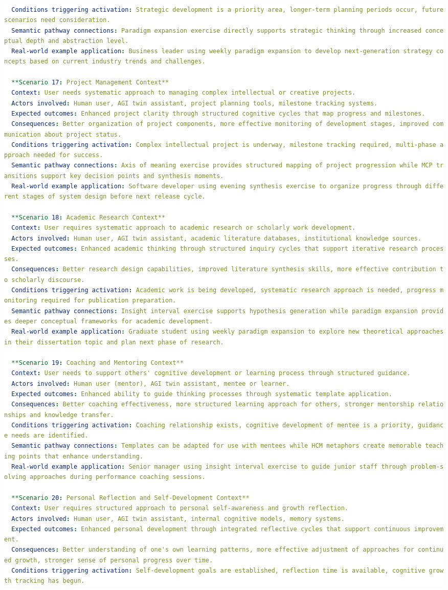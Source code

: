 ```yaml
  Conditions triggering activation: Strategic development is a priority area, longer-term planning periods occur, future scenarios need consideration.
  Semantic pathway connections: Paradigm expansion exercise directly supports strategic thinking through increased conceptual depth and abstraction level.
  Real-world example application: Business leader using weekly paradigm expansion to develop next-generation strategy concepts based on current industry trends and challenges.

  **Scenario 17: Project Management Context**
  Context: User needs systematic approach to managing complex intellectual or creative projects.
  Actors involved: Human user, AGI twin assistant, project planning tools, milestone tracking systems.
  Expected outcomes: Enhanced project clarity through structured cognitive cycles that map progress and milestones.
  Consequences: Better organization of project components, more effective monitoring of development stages, improved communication about project status.
  Conditions triggering activation: Complex intellectual project is underway, milestone tracking required, multi-phase approach needed for success.
  Semantic pathway connections: Axis of meaning exercise provides structured mapping of project progression while MCP transitions support key decision points and synthesis moments.
  Real-world example application: Software developer using evening synthesis exercise to organize progress through different stages of system design before next release cycle.

  **Scenario 18: Academic Research Context**
  Context: User requires systematic approach to academic research or scholarly work development.
  Actors involved: Human user, AGI twin assistant, academic literature databases, institutional knowledge sources.
  Expected outcomes: Enhanced academic thinking through structured inquiry cycles that support iterative research processes.
  Consequences: Better research design capabilities, improved literature synthesis skills, more effective contribution to scholarly discourse.
  Conditions triggering activation: Academic work is being developed, systematic research approach is needed, progress monitoring required for publication preparation.
  Semantic pathway connections: Insight interval exercise supports hypothesis generation while paradigm expansion provides deeper conceptual frameworks for academic development.
  Real-world example application: Graduate student using weekly paradigm expansion to explore new theoretical approaches in their dissertation topic and plan next phase of research.

  **Scenario 19: Coaching and Mentoring Context**
  Context: User needs to support others' cognitive development or learning process through structured guidance.
  Actors involved: Human user (mentor), AGI twin assistant, mentee or learner.
  Expected outcomes: Enhanced ability to guide thinking processes through systematic template application.
  Consequences: Better coaching effectiveness, more structured learning approach for others, stronger mentorship relationships and knowledge transfer.
  Conditions triggering activation: Coaching relationship exists, cognitive development of mentee is a priority, guidance needs are identified.
  Semantic pathway connections: Templates can be adapted for use with mentees while HCM metaphors create memorable teaching points that enhance understanding.
  Real-world example application: Senior manager using insight interval exercise to guide junior staff through problem-solving approaches during performance coaching sessions.

  **Scenario 20: Personal Reflection and Self-Development Context**
  Context: User requires structured approach to personal self-awareness and growth reflection.
  Actors involved: Human user, AGI twin assistant, internal cognitive models, memory systems.
  Expected outcomes: Enhanced personal development through integrated reflective cycles that support continuous improvement.
  Consequences: Better understanding of one's own learning patterns, more effective adjustment of approaches for continued growth, stronger sense of personal progress over time.
  Conditions triggering activation: Self-development goals are established, reflection time is available, cognitive growth tracking has begun.
```